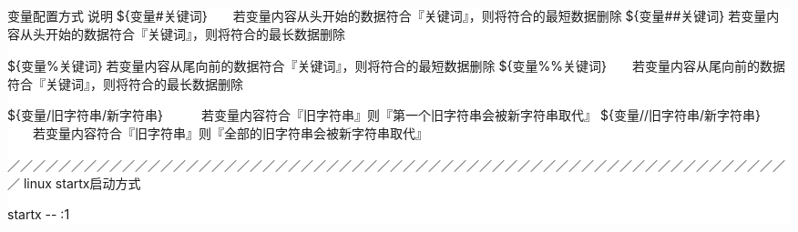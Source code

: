 变量配置方式	说明
${变量#关键词}　　若变量内容从头开始的数据符合『关键词』，则将符合的最短数据删除
${变量##关键词}	若变量内容从头开始的数据符合『关键词』，则将符合的最长数据删除

${变量%关键词}   若变量内容从尾向前的数据符合『关键词』，则将符合的最短数据删除
${变量%%关键词}　　若变量内容从尾向前的数据符合『关键词』，则将符合的最长数据删除

${变量/旧字符串/新字符串}　　　若变量内容符合『旧字符串』则『第一个旧字符串会被新字符串取代』
${变量//旧字符串/新字符串}	　　若变量内容符合『旧字符串』则『全部的旧字符串会被新字符串取代』


／／／／／／／／／／／／／／／／／／／／／／／／／／／／／／／／／／／／／／／／／／／／／／／／／／／／／／／／／／／／／／
linux startx启动方式

startx -- :1
